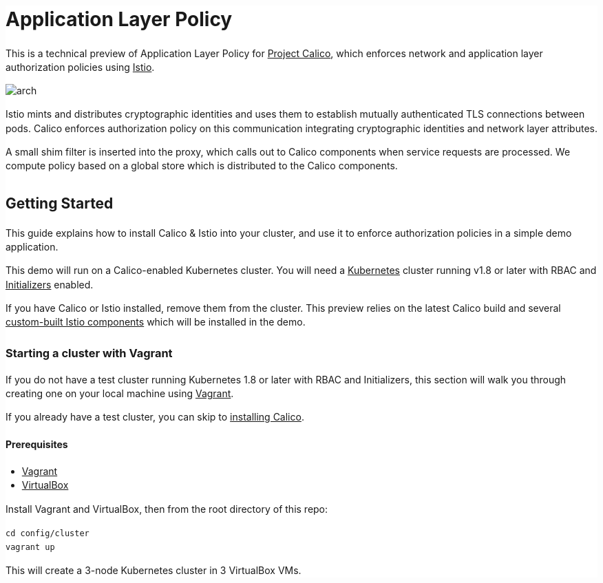 # Application Layer Policy

This is a technical preview of Application Layer Policy for [Project Calico][calico], which enforces network and
application layer authorization policies using [Istio].

![arch](https://github.com/projectcalico/app-policy/raw/master/docs/arch.png)

Istio mints and distributes cryptographic identities and uses them to establish mutually authenticated TLS connections
between pods.  Calico enforces authorization policy on this communication integrating cryptographic identities and 
network layer attributes.

A small shim filter is inserted into the proxy, which calls out to Calico components when service requests are
processed.  We compute policy based on a global store which is distributed to the Calico components.
 
## Getting Started
 
This guide explains how to install Calico & Istio into your cluster, and use it to
enforce authorization policies in a simple demo application.
 
This demo will run on a Calico-enabled Kubernetes cluster. You will need a [Kubernetes][kubernetes] cluster running v1.8 or later
with RBAC and [Initializers] enabled. 
 
If you have Calico or Istio installed, remove them from the cluster.  This preview relies on the latest Calico build and
several [custom-built Istio components](https://github.com/projectcalico/istio/tree/dikastes) which will be installed in
the demo.

### Starting a cluster with Vagrant

If you do not have a test cluster running Kubernetes 1.8 or later with RBAC and Initializers, this section will walk you through
creating one on your local machine using [Vagrant].

If you already have a test cluster, you can skip to [installing Calico](#install-calico).

#### Prerequisites

 - [Vagrant]
 - [VirtualBox]

Install Vagrant and VirtualBox, then from the root directory of this repo:

    cd config/cluster
    vagrant up
    
This will create a 3-node Kubernetes cluster in 3 VirtualBox VMs.


 [calico]: https://projectcalico.org
 [istio]: https://istio.io
 [kubernetes]: https://kubernetes.io/
 [yao bank]: https://github.com/spikecurtis/yaobank
 [etcd]: https://github.com/coreos/etcd
 [struts cve]: https://nvd.nist.gov/vuln/detail/CVE-2017-5638
 [heartbleed]: http://heartbleed.com/
 [minikube]: https://github.com/kubernetes/minikube
 [initializers]: https://kubernetes.io/docs/admin/extensible-admission-controllers/
 [vagrant]: https://www.vagrantup.com/
 [virtualbox]: https://www.virtualbox.org/